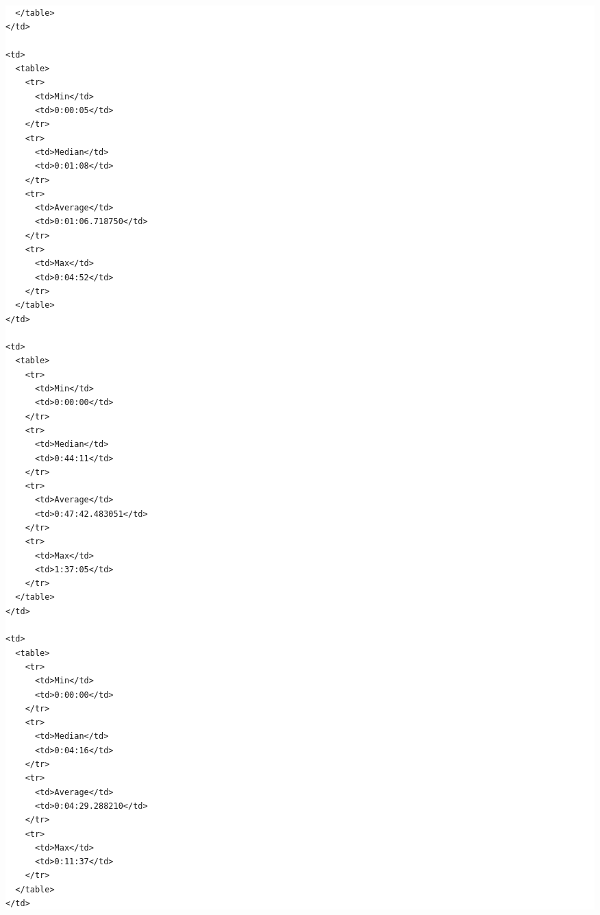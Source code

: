       </table>
    </td>
    
    <td>
      <table>
        <tr>
          <td>Min</td>
          <td>0:00:05</td>
        </tr>
        <tr>
          <td>Median</td>
          <td>0:01:08</td>
        </tr>
        <tr>
          <td>Average</td>
          <td>0:01:06.718750</td>
        </tr>
        <tr>
          <td>Max</td>
          <td>0:04:52</td>
        </tr>
      </table>
    </td>
    
    <td>
      <table>
        <tr>
          <td>Min</td>
          <td>0:00:00</td>
        </tr>
        <tr>
          <td>Median</td>
          <td>0:44:11</td>
        </tr>
        <tr>
          <td>Average</td>
          <td>0:47:42.483051</td>
        </tr>
        <tr>
          <td>Max</td>
          <td>1:37:05</td>
        </tr>
      </table>
    </td>
    
    <td>
      <table>
        <tr>
          <td>Min</td>
          <td>0:00:00</td>
        </tr>
        <tr>
          <td>Median</td>
          <td>0:04:16</td>
        </tr>
        <tr>
          <td>Average</td>
          <td>0:04:29.288210</td>
        </tr>
        <tr>
          <td>Max</td>
          <td>0:11:37</td>
        </tr>
      </table>
    </td>